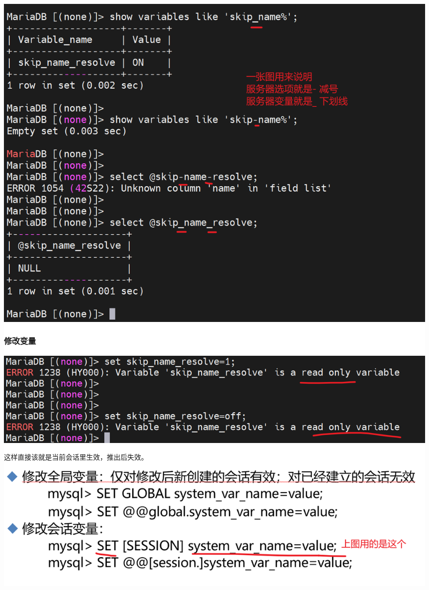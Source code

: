 ![image-20230626133951095](5-mysql服务器选项变量和性能优化.assets/image-20230626133951095.png)



### 修改变量

![image-20230626135223980](5-mysql服务器选项变量和性能优化.assets/image-20230626135223980.png)

这样直接该就是当前会话里生效，推出后失效。

![image-20230626135429135](5-mysql服务器选项变量和性能优化.assets/image-20230626135429135.png) 